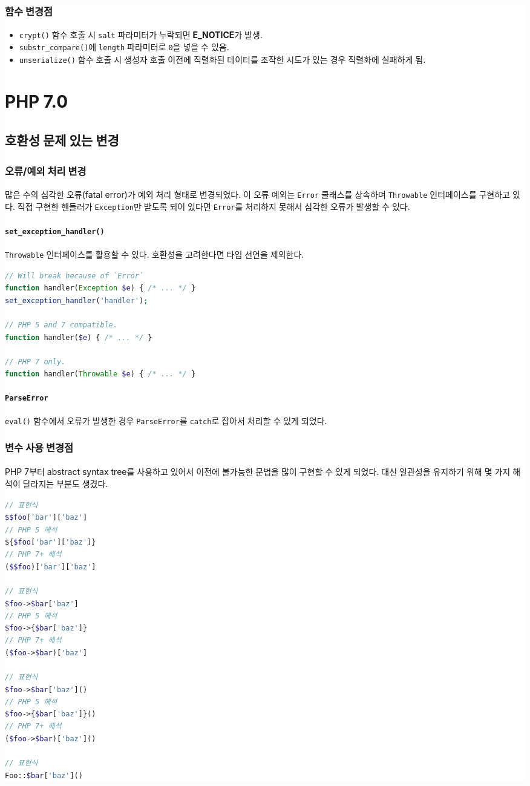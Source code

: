 ### 함수 변경점

- `crypt()` 함수 호출 시 `salt` 파라미터가 누락되면 **E_NOTICE**가 발생.
- `substr_compare()`에 `length` 파라미터로 `0`을 넣을 수 있음.
- `unserialize()` 함수 호출 시 생성자 호출 이전에 직렬화된 데이터를 조작한 시도가 있는 경우 직렬화에 실패하게 됨.

# PHP 7.0

## 호환성 문제 있는 변경

### 오류/예외 처리 변경

많은 수의 심각한 오류(fatal error)가 예외 처리 형태로 변경되었다. 이 오류 예외는 `Error` 클래스를 상속하며 `Throwable` 인터페이스를 구현하고 있다. 직접 구현한 핸들러가 `Exception`만 받도록 되어 있다면 `Error`를 처리하지 못해서 심각한 오류가 발생할 수 있다.

#### `set_exception_handler()`

`Throwable` 인터페이스를 활용할 수 있다. 호환성을 고려한다면 타입 선언을 제외한다.

```php
// Will break because of `Error`
function handler(Exception $e) { /* ... */ }
set_exception_handler('handler');

// PHP 5 and 7 compatible.
function handler($e) { /* ... */ }

// PHP 7 only.
function handler(Throwable $e) { /* ... */ }
```

#### `ParseError`

`eval()` 함수에서 오류가 발생한 경우 `ParseError`를 `catch`로 잡아서 처리할 수 있게 되었다.

### 변수 사용 변경점

PHP 7부터 abstract syntax tree를 사용하고 있어서 이전에 불가능한 문법을 많이 구현할 수 있게 되었다. 대신 일관성을 유지하기 위해 몇 가지 해석이 달라지는 부분도 생겼다.

```php
// 표현식
$$foo['bar']['baz']
// PHP 5 해석
${$foo['bar']['baz']}
// PHP 7+ 해석
($$foo)['bar']['baz']

// 표현식
$foo->$bar['baz']
// PHP 5 해석
$foo->{$bar['baz']}
// PHP 7+ 해석
($foo->$bar)['baz']

// 표현식
$foo->$bar['baz']()
// PHP 5 해석
$foo->{$bar['baz']}()
// PHP 7+ 해석
($foo->$bar)['baz']()

// 표현식
Foo::$bar['baz']()
```